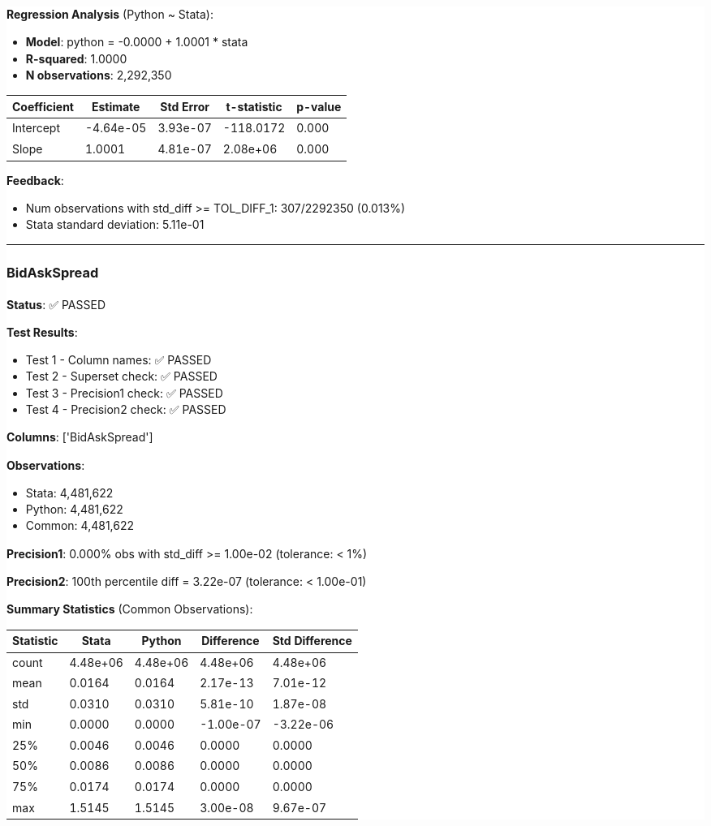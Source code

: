 **Regression Analysis** (Python ~ Stata):

- **Model**: python = -0.0000 + 1.0001 * stata
- **R-squared**: 1.0000
- **N observations**: 2,292,350

| Coefficient |     Estimate |    Std Error | t-statistic |   p-value |
|-------------|--------------|--------------|-------------|----------|
| Intercept   |    -4.64e-05 |     3.93e-07 |   -118.0172 |     0.000 |
| Slope       |       1.0001 |     4.81e-07 |    2.08e+06 |     0.000 |

**Feedback**:
- Num observations with std_diff >= TOL_DIFF_1: 307/2292350 (0.013%)
- Stata standard deviation: 5.11e-01

---

### BidAskSpread

**Status**: ✅ PASSED

**Test Results**:
- Test 1 - Column names: ✅ PASSED
- Test 2 - Superset check: ✅ PASSED
- Test 3 - Precision1 check: ✅ PASSED
- Test 4 - Precision2 check: ✅ PASSED

**Columns**: ['BidAskSpread']

**Observations**:
- Stata:  4,481,622
- Python: 4,481,622
- Common: 4,481,622

**Precision1**: 0.000% obs with std_diff >= 1.00e-02 (tolerance: < 1%)

**Precision2**: 100th percentile diff = 3.22e-07 (tolerance: < 1.00e-01)

**Summary Statistics** (Common Observations):

| Statistic  |          Stata |         Python |     Difference | Std Difference |
|------------|----------------|----------------|----------------|----------------|
| count      |       4.48e+06 |       4.48e+06 |       4.48e+06 |       4.48e+06 |
| mean       |         0.0164 |         0.0164 |       2.17e-13 |       7.01e-12 |
| std        |         0.0310 |         0.0310 |       5.81e-10 |       1.87e-08 |
| min        |         0.0000 |         0.0000 |      -1.00e-07 |      -3.22e-06 |
| 25%        |         0.0046 |         0.0046 |         0.0000 |         0.0000 |
| 50%        |         0.0086 |         0.0086 |         0.0000 |         0.0000 |
| 75%        |         0.0174 |         0.0174 |         0.0000 |         0.0000 |
| max        |         1.5145 |         1.5145 |       3.00e-08 |       9.67e-07 |
